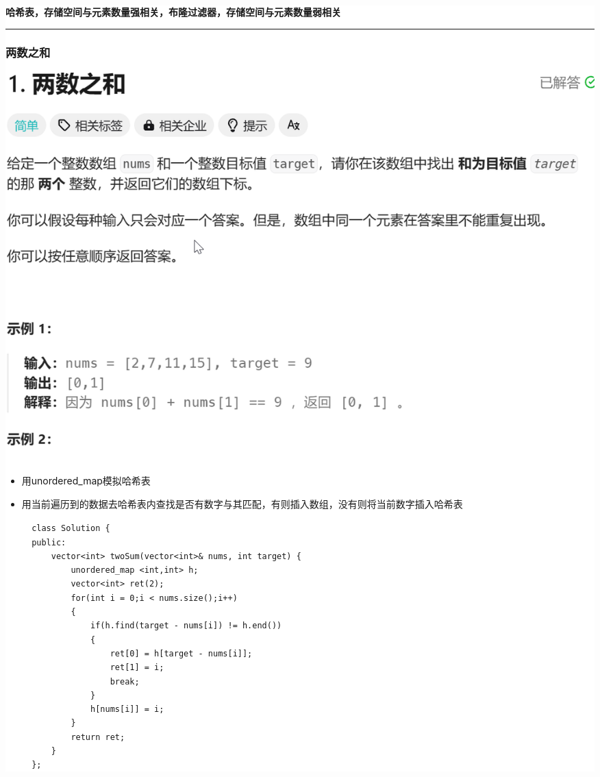 
**哈希表，存储空间与元素数量强相关，布隆过滤器，存储空间与元素数量弱相关**

---

### 两数之和

![alt text](/screenshot/ds/image-56.png)
* 用unordered_map模拟哈希表
* 用当前遍历到的数据去哈希表内查找是否有数字与其匹配，有则插入数组，没有则将当前数字插入哈希表

        class Solution {
        public:
            vector<int> twoSum(vector<int>& nums, int target) {
                unordered_map <int,int> h;
                vector<int> ret(2);
                for(int i = 0;i < nums.size();i++)
                {
                    if(h.find(target - nums[i]) != h.end())
                    {
                        ret[0] = h[target - nums[i]];
                        ret[1] = i;
                        break;
                    }
                    h[nums[i]] = i;
                }
                return ret;
            }
        };
